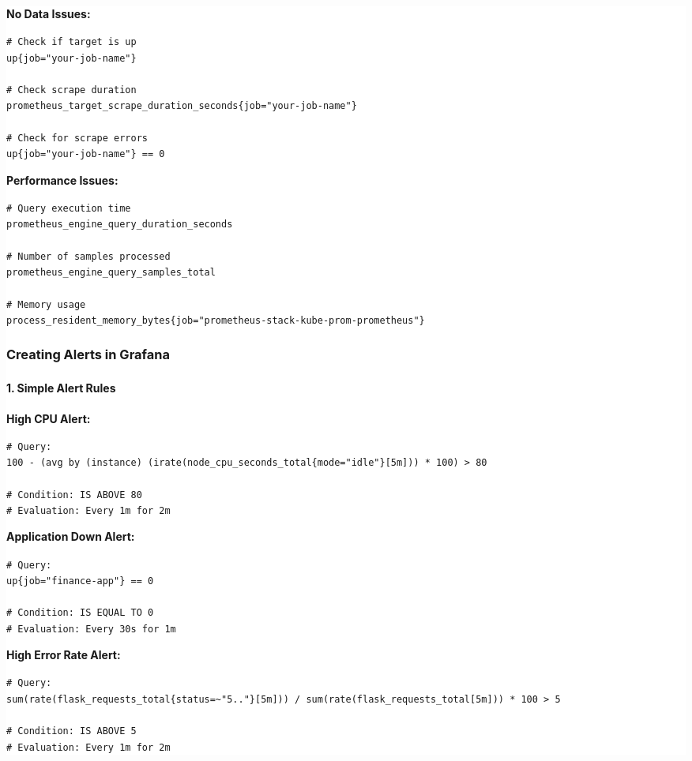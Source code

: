 **No Data Issues:**
```promql
# Check if target is up
up{job="your-job-name"}

# Check scrape duration
prometheus_target_scrape_duration_seconds{job="your-job-name"}

# Check for scrape errors
up{job="your-job-name"} == 0
```

**Performance Issues:**
```promql
# Query execution time
prometheus_engine_query_duration_seconds

# Number of samples processed
prometheus_engine_query_samples_total

# Memory usage
process_resident_memory_bytes{job="prometheus-stack-kube-prom-prometheus"}
```

### Creating Alerts in Grafana

#### 1. Simple Alert Rules

**High CPU Alert:**
```promql
# Query:
100 - (avg by (instance) (irate(node_cpu_seconds_total{mode="idle"}[5m])) * 100) > 80

# Condition: IS ABOVE 80
# Evaluation: Every 1m for 2m
```

**Application Down Alert:**
```promql
# Query:
up{job="finance-app"} == 0

# Condition: IS EQUAL TO 0
# Evaluation: Every 30s for 1m
```

**High Error Rate Alert:**
```promql
# Query:
sum(rate(flask_requests_total{status=~"5.."}[5m])) / sum(rate(flask_requests_total[5m])) * 100 > 5

# Condition: IS ABOVE 5
# Evaluation: Every 1m for 2m
```
